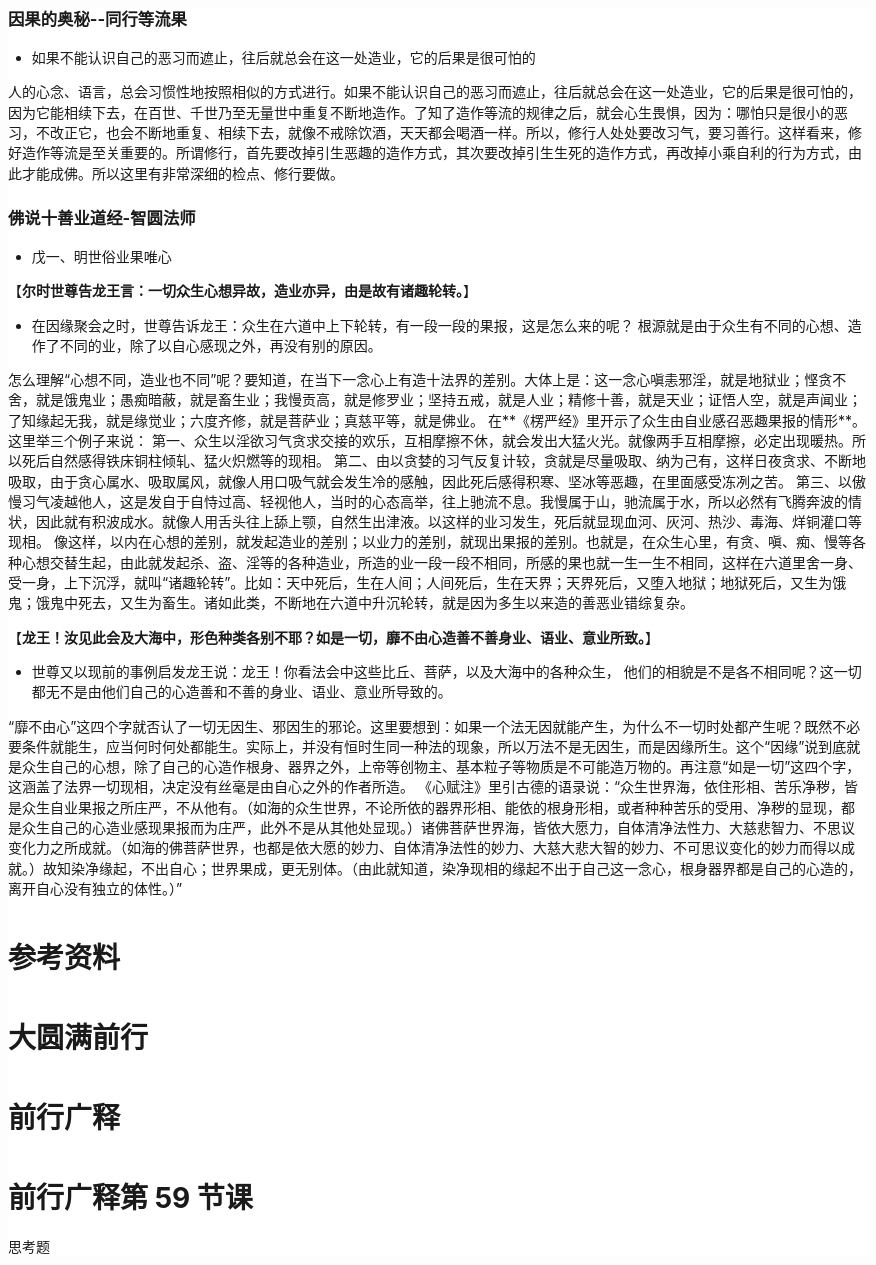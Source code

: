 ### 因果的奥秘--同行等流果

- 如果不能认识自己的恶习而遮止，往后就总会在这一处造业，它的后果是很可怕的

人的心念、语言，总会习惯性地按照相似的方式进行。如果不能认识自己的恶习而遮止，往后就总会在这一处造业，它的后果是很可怕的，因为它能相续下去，在百世、千世乃至无量世中重复不断地造作。了知了造作等流的规律之后，就会心生畏惧，因为：哪怕只是很小的恶习，不改正它，也会不断地重复、相续下去，就像不戒除饮酒，天天都会喝酒一样。所以，修行人处处要改习气，要习善行。这样看来，修好造作等流是至关重要的。所谓修行，首先要改掉引生恶趣的造作方式，其次要改掉引生生死的造作方式，再改掉小乘自利的行为方式，由此才能成佛。所以这里有非常深细的检点、修行要做。

### 佛说十善业道经-智圆法师

- 戊一、明世俗业果唯心

【**尔时世尊告龙王言：一切众生心想异故，造业亦异，由是故有诸趣轮转。**】

- 在因缘聚会之时，世尊告诉龙王：众生在六道中上下轮转，有一段一段的果报，这是怎么来的呢？
  根源就是由于众生有不同的心想、造作了不同的业，除了以自心感现之外，再没有别的原因。

怎么理解“心想不同，造业也不同”呢？要知道，在当下一念心上有造十法界的差别。大体上是：这一念心嗔恚邪淫，就是地狱业；悭贪不舍，就是饿鬼业；愚痴暗蔽，就是畜生业；我慢贡高，就是修罗业；坚持五戒，就是人业；精修十善，就是天业；证悟人空，就是声闻业；了知缘起无我，就是缘觉业；六度齐修，就是菩萨业；真慈平等，就是佛业。
在**《楞严经》里开示了众生由自业感召恶趣果报的情形**。这里举三个例子来说：
第一、众生以淫欲习气贪求交接的欢乐，互相摩擦不休，就会发出大猛火光。就像两手互相摩擦，必定出现暖热。所以死后自然感得铁床铜柱倾轧、猛火炽燃等的现相。
第二、由以贪婪的习气反复计较，贪就是尽量吸取、纳为己有，这样日夜贪求、不断地吸取，由于贪心属水、吸取属风，就像人用口吸气就会发生冷的感触，因此死后感得积寒、坚冰等恶趣，在里面感受冻冽之苦。
第三、以傲慢习气凌越他人，这是发自于自恃过高、轻视他人，当时的心态高举，往上驰流不息。我慢属于山，驰流属于水，所以必然有飞腾奔波的情状，因此就有积波成水。就像人用舌头往上舔上颚，自然生出津液。以这样的业习发生，死后就显现血河、灰河、热沙、毒海、烊铜灌口等现相。
像这样，以内在心想的差别，就发起造业的差别；以业力的差别，就现出果报的差别。也就是，在众生心里，有贪、嗔、痴、慢等各种心想交替生起，由此就发起杀、盗、淫等的各种造业，所造的业一段一段不相同，所感的果也就一生一生不相同，这样在六道里舍一身、受一身，上下沉浮，就叫“诸趣轮转”。比如：天中死后，生在人间；人间死后，生在天界；天界死后，又堕入地狱；地狱死后，又生为饿鬼；饿鬼中死去，又生为畜生。诸如此类，不断地在六道中升沉轮转，就是因为多生以来造的善恶业错综复杂。

【**龙王！汝见此会及大海中，形色种类各别不耶？如是一切，靡不由心造善不善身业、语业、意业所致。**】

- 世尊又以现前的事例启发龙王说：龙王！你看法会中这些比丘、菩萨，以及大海中的各种众生，
  他们的相貌是不是各不相同呢？这一切都无不是由他们自己的心造善和不善的身业、语业、意业所导致的。

“靡不由心”这四个字就否认了一切无因生、邪因生的邪论。这里要想到：如果一个法无因就能产生，为什么不一切时处都产生呢？既然不必要条件就能生，应当何时何处都能生。实际上，并没有恒时生同一种法的现象，所以万法不是无因生，而是因缘所生。这个“因缘”说到底就是众生自己的心想，除了自己的心造作根身、器界之外，上帝等创物主、基本粒子等物质是不可能造万物的。再注意“如是一切”这四个字，这涵盖了法界一切现相，决定没有丝毫是由自心之外的作者所造。
《心赋注》里引古德的语录说：“众生世界海，依住形相、苦乐净秽，皆是众生自业果报之所庄严，不从他有。（如海的众生世界，不论所依的器界形相、能依的根身形相，或者种种苦乐的受用、净秽的显现，都是众生自己的心造业感现果报而为庄严，此外不是从其他处显现。）诸佛菩萨世界海，皆依大愿力，自体清净法性力、大慈悲智力、不思议变化力之所成就。（如海的佛菩萨世界，也都是依大愿的妙力、自体清净法性的妙力、大慈大悲大智的妙力、不可思议变化的妙力而得以成就。）故知染净缘起，不出自心；世界果成，更无别体。（由此就知道，染净现相的缘起不出于自己这一念心，根身器界都是自己的心造的，离开自心没有独立的体性。）”

# 参考资料

# 大圆满前行

# 前行广释

# 前行广释第 59 节课

思考题
